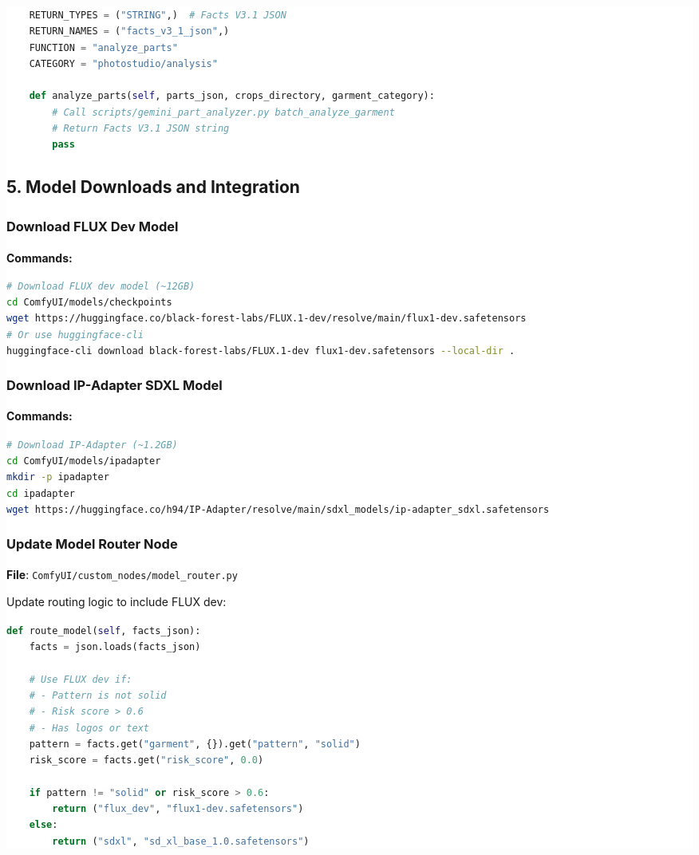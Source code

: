 ```python
    RETURN_TYPES = ("STRING",)  # Facts V3.1 JSON
    RETURN_NAMES = ("facts_v3_1_json",)
    FUNCTION = "analyze_parts"
    CATEGORY = "photostudio/analysis"
    
    def analyze_parts(self, parts_json, crops_directory, garment_category):
        # Call scripts/gemini_part_analyzer.py batch_analyze_garment
        # Return Facts V3.1 JSON string
        pass
```

## 5. Model Downloads and Integration

### Download FLUX Dev Model

**Commands:**

```bash
# Download FLUX dev model (~12GB)
cd ComfyUI/models/checkpoints
wget https://huggingface.co/black-forest-labs/FLUX.1-dev/resolve/main/flux1-dev.safetensors
# Or use huggingface-cli
huggingface-cli download black-forest-labs/FLUX.1-dev flux1-dev.safetensors --local-dir .
```

### Download IP-Adapter SDXL Model

**Commands:**

```bash
# Download IP-Adapter (~1.2GB)
cd ComfyUI/models/ipadapter
mkdir -p ipadapter
cd ipadapter
wget https://huggingface.co/h94/IP-Adapter/resolve/main/sdxl_models/ip-adapter_sdxl.safetensors
```

### Update Model Router Node

**File**: `ComfyUI/custom_nodes/model_router.py`

Update routing logic to include FLUX dev:

```python
def route_model(self, facts_json):
    facts = json.loads(facts_json)
    
    # Use FLUX dev if:
    # - Pattern is not solid
    # - Risk score > 0.6
    # - Has logos or text
    pattern = facts.get("garment", {}).get("pattern", "solid")
    risk_score = facts.get("risk_score", 0.0)
    
    if pattern != "solid" or risk_score > 0.6:
        return ("flux_dev", "flux1-dev.safetensors")
    else:
        return ("sdxl", "sd_xl_base_1.0.safetensors")
```
